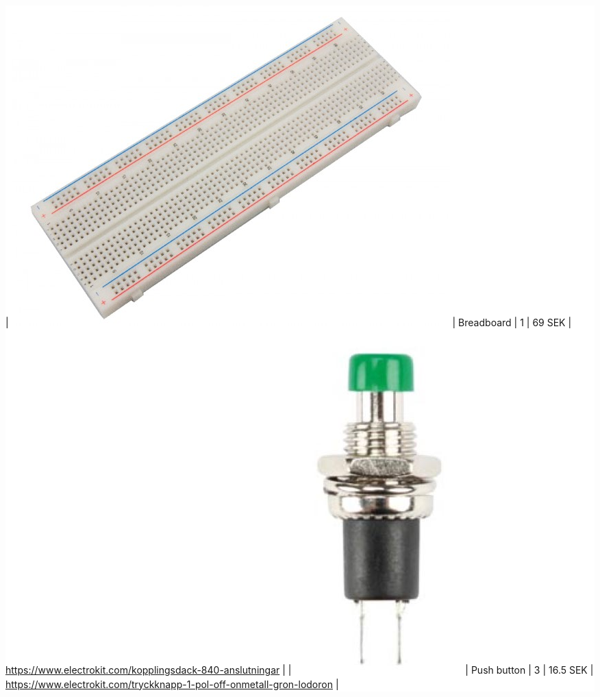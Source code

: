 | ![](/media/bread_board.jpeg)              | Breadboard               | 1        | 69 SEK   |  https://www.electrokit.com/kopplingsdack-840-anslutningar |
| ![](/media/push_button.jpeg)              | Push button              | 3        | 16.5 SEK |  https://www.electrokit.com/tryckknapp-1-pol-off-onmetall-gron-lodoron |
